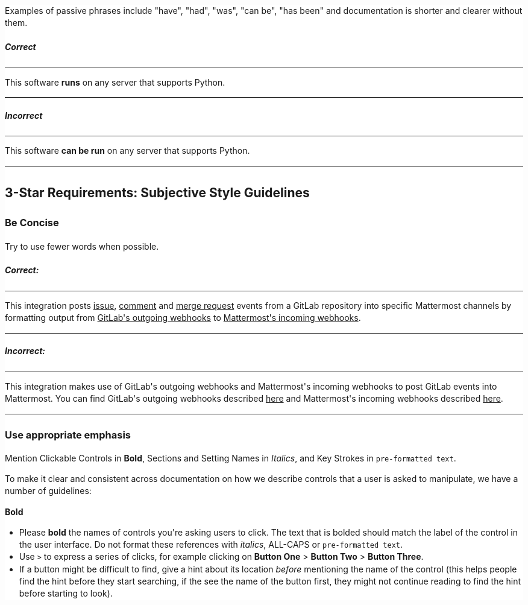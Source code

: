 Examples of passive phrases include "have", "had", "was", "can be", "has been" and documentation is shorter and clearer without them. 

##### Correct

----
This software **runs** on any server that supports Python. 

----
##### Incorrect

----
This software **can be run** on any server that supports Python. 

----
## 3-Star Requirements: Subjective Style Guidelines

### Be Concise 

Try to use fewer words when possible. 

##### Correct: 

----
This integration posts [issue](http://doc.gitlab.com/ee/web_hooks/web_hooks.html#issues-events), [comment](http://doc.gitlab.com/ee/web_hooks/web_hooks.html#comment-events) and [merge request](http://doc.gitlab.com/ee/web_hooks/web_hooks.html#merge-request-events) events from a GitLab repository into specific Mattermost channels by formatting output from [GitLab's outgoing webhooks](https://gitlab.com/gitlab-org/gitlab-ce/blob/master/doc/web_hooks/web_hooks.md) to [Mattermost's incoming webhooks](https://github.com/mattermost/platform/blob/master/doc/integrations/webhooks/Incoming-Webhooks.md).

----
##### Incorrect: 

----
This integration makes use of GitLab's outgoing webhooks and Mattermost's incoming webhooks to post GitLab events into Mattermost. You can find GitLab's outgoing webhooks described [here](https://gitlab.com/gitlab-org/gitlab-ce/blob/master/doc/web_hooks/web_hooks.md) and Mattermost's incoming webhooks described [here](https://github.com/mattermost/platform/blob/master/doc/integrations/webhooks/Incoming-Webhooks.md).

----

### Use appropriate emphasis

Mention Clickable Controls in **Bold**, Sections and Setting Names in *Italics*, and Key Strokes in `pre-formatted text`.

To make it clear and consistent across documentation on how we describe controls that a user is asked to manipulate, we have a number of guidelines:

**Bold**  
- Please **bold** the names of controls you're asking users to click. The text that is bolded should match the label of the control in the user interface. Do not format these references with _italics_, ALL-CAPS or `pre-formatted text`.
- Use `>` to express a series of clicks, for example clicking on **Button One** > **Button Two** > **Button Three**. 
- If a button might be difficult to find, give a hint about its location _before_ mentioning the name of the control (this helps people find the hint before they start searching, if the see the name of the button first, they might not continue reading to find the hint before starting to look). 
